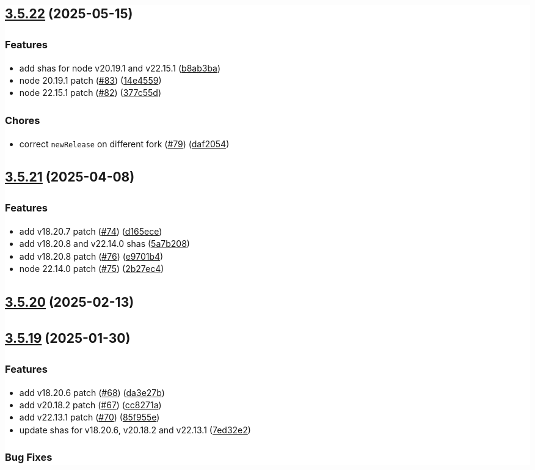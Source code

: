 ## [3.5.22](https://github.com/yao-pkg/pkg-fetch/compare/v3.5.21...v3.5.22) (2025-05-15)

### Features

- add shas for node v20.19.1 and v22.15.1 ([b8ab3ba](https://github.com/yao-pkg/pkg-fetch/commit/b8ab3ba0b8855f222bae1c88d1cacffb5413553a))
- node 20.19.1 patch ([#83](https://github.com/yao-pkg/pkg-fetch/issues/83)) ([14e4559](https://github.com/yao-pkg/pkg-fetch/commit/14e455940b32b0f41e3298547a9b8db46c960722))
- node 22.15.1 patch ([#82](https://github.com/yao-pkg/pkg-fetch/issues/82)) ([377c55d](https://github.com/yao-pkg/pkg-fetch/commit/377c55d1f9e8a2633c18f9b1470cdb87751a462e))

### Chores

- correct `newRelease` on different fork ([#79](https://github.com/yao-pkg/pkg-fetch/issues/79)) ([daf2054](https://github.com/yao-pkg/pkg-fetch/commit/daf205407f8d572ba58eeb231e480bc9a2da5a49))

## [3.5.21](https://github.com/yao-pkg/pkg-fetch/compare/v3.5.20...v3.5.21) (2025-04-08)

### Features

- add v18.20.7 patch ([#74](https://github.com/yao-pkg/pkg-fetch/issues/74)) ([d165ece](https://github.com/yao-pkg/pkg-fetch/commit/d165ece55bcc2a1cea3e43c1a6ac701f36c21e79))
- add v18.20.8 and v22.14.0 shas ([5a7b208](https://github.com/yao-pkg/pkg-fetch/commit/5a7b2089be03d74b79b6a59265d577b3eb38abcb))
- add v18.20.8 patch ([#76](https://github.com/yao-pkg/pkg-fetch/issues/76)) ([e9701b4](https://github.com/yao-pkg/pkg-fetch/commit/e9701b48d57c20fc9ae92c0bcf70168f6bccf903))
- node 22.14.0 patch ([#75](https://github.com/yao-pkg/pkg-fetch/issues/75)) ([2b27ec4](https://github.com/yao-pkg/pkg-fetch/commit/2b27ec40ec53b7ee9c078d875c89d9f78c237cf2))

## [3.5.20](https://github.com/yao-pkg/pkg-fetch/compare/v3.5.19...v3.5.20) (2025-02-13)

## [3.5.19](https://github.com/yao-pkg/pkg-fetch/compare/v3.5.18...v3.5.19) (2025-01-30)

### Features

- add v18.20.6 patch ([#68](https://github.com/yao-pkg/pkg-fetch/issues/68)) ([da3e27b](https://github.com/yao-pkg/pkg-fetch/commit/da3e27b0691de9955ce3c749cda6c1765f187094))
- add v20.18.2 patch ([#67](https://github.com/yao-pkg/pkg-fetch/issues/67)) ([cc8271a](https://github.com/yao-pkg/pkg-fetch/commit/cc8271ad36aa8fe57de6c241c62bb1473aa0ceee))
- add v22.13.1 patch ([#70](https://github.com/yao-pkg/pkg-fetch/issues/70)) ([85f955e](https://github.com/yao-pkg/pkg-fetch/commit/85f955eec37ba71ab74a6fcd9a91206ddd5080a1))
- update shas for v18.20.6, v20.18.2 and v22.13.1 ([7ed32e2](https://github.com/yao-pkg/pkg-fetch/commit/7ed32e271d3ef3f0c938aff773aa50bad5b4f8d2))

### Bug Fixes
